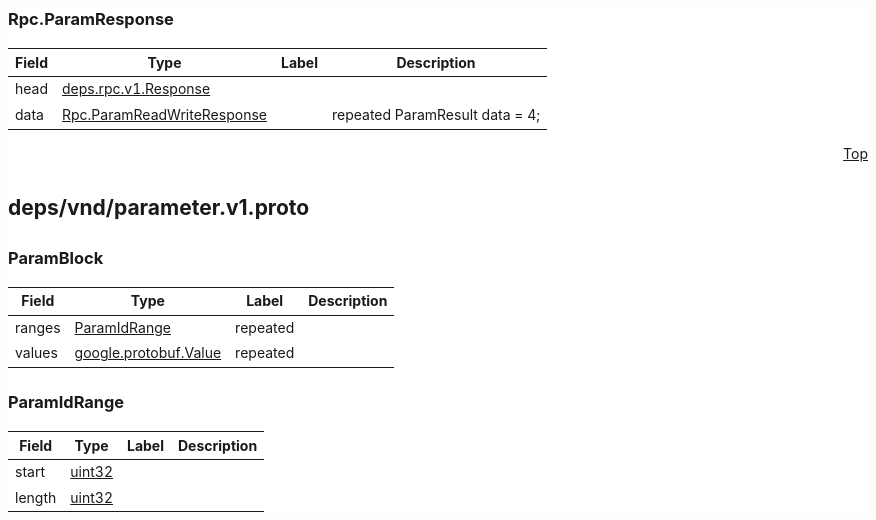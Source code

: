 <a name="deps-vnd-v1-Rpc-ParamResponse"></a>

### Rpc.ParamResponse



| Field | Type | Label | Description |
| ----- | ---- | ----- | ----------- |
| head | [deps.rpc.v1.Response](#deps-rpc-v1-Response) |  |  |
| data | [Rpc.ParamReadWriteResponse](#deps-vnd-v1-Rpc-ParamReadWriteResponse) |  | repeated ParamResult data = 4; |





 

 

 

 



<a name="deps_vnd_parameter-v1-proto"></a>
<p align="right"><a href="#top">Top</a></p>

## deps/vnd/parameter.v1.proto



<a name="deps-vnd-v1-ParamBlock"></a>

### ParamBlock



| Field | Type | Label | Description |
| ----- | ---- | ----- | ----------- |
| ranges | [ParamIdRange](#deps-vnd-v1-ParamIdRange) | repeated |  |
| values | [google.protobuf.Value](#google-protobuf-Value) | repeated |  |






<a name="deps-vnd-v1-ParamIdRange"></a>

### ParamIdRange



| Field | Type | Label | Description |
| ----- | ---- | ----- | ----------- |
| start | [uint32](#uint32) |  |  |
| length | [uint32](#uint32) |  |  |



